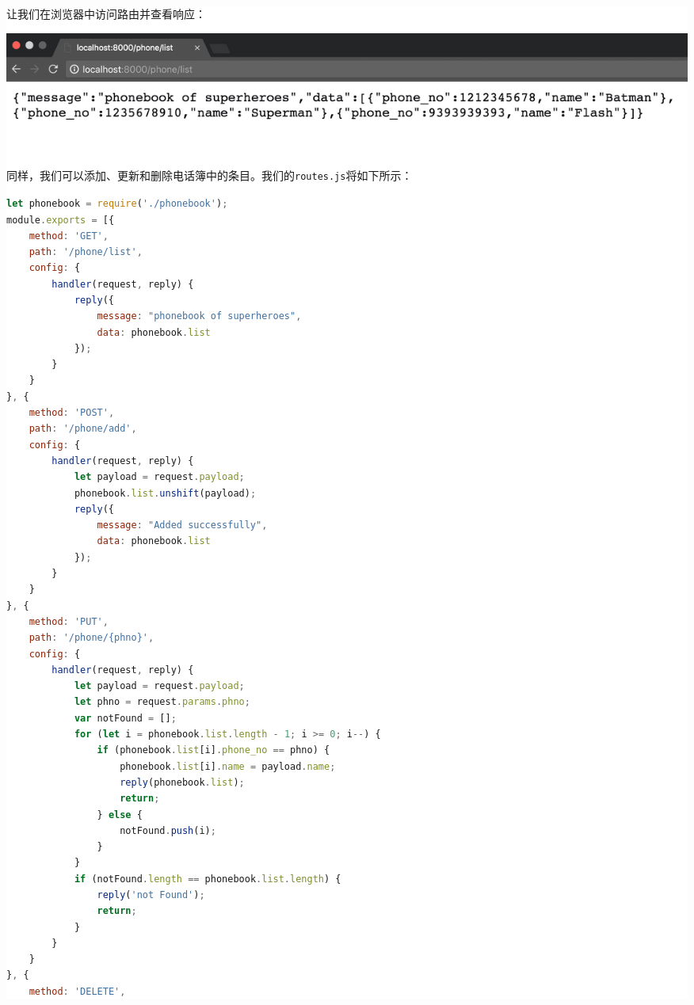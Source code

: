 让我们在浏览器中访问路由并查看响应：

![](img/03d443fd-2f95-4ea8-9e34-0fbe3fdf1d23.jpeg)

同样，我们可以添加、更新和删除电话簿中的条目。我们的`routes.js`将如下所示：

```js
let phonebook = require('./phonebook');
module.exports = [{
    method: 'GET',
    path: '/phone/list',
    config: {
        handler(request, reply) {
            reply({
                message: "phonebook of superheroes",
                data: phonebook.list
            });
        }
    }
}, {
    method: 'POST',
    path: '/phone/add',
    config: {
        handler(request, reply) {
            let payload = request.payload;
            phonebook.list.unshift(payload);
            reply({
                message: "Added successfully",
                data: phonebook.list
            });
        }
    }
}, {
    method: 'PUT',
    path: '/phone/{phno}',
    config: {
        handler(request, reply) {
            let payload = request.payload;
            let phno = request.params.phno;
            var notFound = [];
            for (let i = phonebook.list.length - 1; i >= 0; i--) {
                if (phonebook.list[i].phone_no == phno) {
                    phonebook.list[i].name = payload.name;
                    reply(phonebook.list);
                    return;
                } else {
                    notFound.push(i);
                }
            }
            if (notFound.length == phonebook.list.length) {
                reply('not Found');
                return;
            }
        }
    }
}, {
    method: 'DELETE',
```
